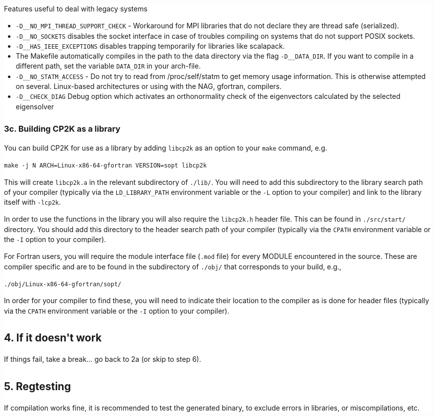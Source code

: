 Features useful to deal with legacy systems

- `-D__NO_MPI_THREAD_SUPPORT_CHECK` - Workaround for MPI libraries that do not declare they are
  thread safe (serialized).
- `-D__NO_SOCKETS` disables the socket interface in case of troubles compiling on systems that do
  not support POSIX sockets.
- `-D__HAS_IEEE_EXCEPTIONS` disables trapping temporarily for libraries like scalapack.
- The Makefile automatically compiles in the path to the data directory via the flag `-D__DATA_DIR`.
  If you want to compile in a different path, set the variable `DATA_DIR` in your arch-file.
- `-D__NO_STATM_ACCESS` - Do not try to read from /proc/self/statm to get memory usage information.
  This is otherwise attempted on several. Linux-based architectures or using with the NAG, gfortran,
  compilers.
- `-D__CHECK_DIAG` Debug option which activates an orthonormality check of the eigenvectors
  calculated by the selected eigensolver

### 3c. Building CP2K as a library

You can build CP2K for use as a library by adding `libcp2k` as an option to your `make` command,
e.g.

```shell
make -j N ARCH=Linux-x86-64-gfortran VERSION=sopt libcp2k
```

This will create `libcp2k.a` in the relevant subdirectory of `./lib/`. You will need to add this
subdirectory to the library search path of your compiler (typically via the `LD_LIBRARY_PATH`
environment variable or the `-L` option to your compiler) and link to the library itself with
`-lcp2k`.

In order to use the functions in the library you will also require the `libcp2k.h` header file. This
can be found in `./src/start/` directory. You should add this directory to the header search path of
your compiler (typically via the `CPATH` environment variable or the `-I` option to your compiler).

For Fortran users, you will require the module interface file (`.mod` file) for every MODULE
encountered in the source. These are compiler specific and are to be found in the subdirectory of
`./obj/` that corresponds to your build, e.g.,

```shell
./obj/Linux-x86-64-gfortran/sopt/
```

In order for your compiler to find these, you will need to indicate their location to the compiler
as is done for header files (typically via the `CPATH` environment variable or the `-I` option to
your compiler).

## 4. If it doesn't work

If things fail, take a break... go back to 2a (or skip to step 6).

## 5. Regtesting

If compilation works fine, it is recommended to test the generated binary, to exclude errors in
libraries, or miscompilations, etc.

